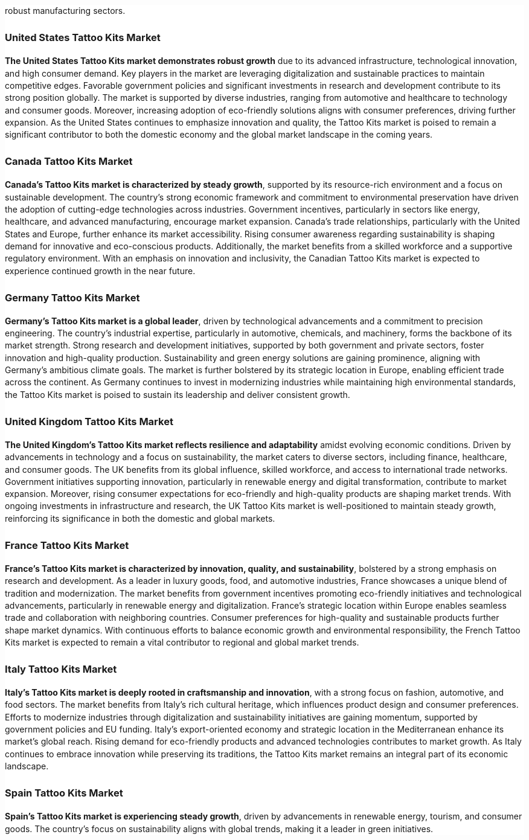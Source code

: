 robust manufacturing sectors.</span></em></p></blockquote><h3><strong>United States Tattoo Kits Market</strong></h3><p><strong>The United States Tattoo Kits market demonstrates robust growth</strong> due to its advanced infrastructure, technological innovation, and high consumer demand. Key players in the market are leveraging digitalization and sustainable practices to maintain competitive edges. Favorable government policies and significant investments in research and development contribute to its strong position globally. The market is supported by diverse industries, ranging from automotive and healthcare to technology and consumer goods. Moreover, increasing adoption of eco-friendly solutions aligns with consumer preferences, driving further expansion. As the United States continues to emphasize innovation and quality, the Tattoo Kits market is poised to remain a significant contributor to both the domestic economy and the global market landscape in the coming years.</p><h3><strong>Canada Tattoo Kits Market</strong></h3><p><strong>Canada&rsquo;s Tattoo Kits market is characterized by steady growth</strong>, supported by its resource-rich environment and a focus on sustainable development. The country&rsquo;s strong economic framework and commitment to environmental preservation have driven the adoption of cutting-edge technologies across industries. Government incentives, particularly in sectors like energy, healthcare, and advanced manufacturing, encourage market expansion. Canada&rsquo;s trade relationships, particularly with the United States and Europe, further enhance its market accessibility. Rising consumer awareness regarding sustainability is shaping demand for innovative and eco-conscious products. Additionally, the market benefits from a skilled workforce and a supportive regulatory environment. With an emphasis on innovation and inclusivity, the Canadian Tattoo Kits market is expected to experience continued growth in the near future.</p><h3><strong>Germany Tattoo Kits Market</strong></h3><p><strong>Germany&rsquo;s Tattoo Kits market is a global leader</strong>, driven by technological advancements and a commitment to precision engineering. The country&rsquo;s industrial expertise, particularly in automotive, chemicals, and machinery, forms the backbone of its market strength. Strong research and development initiatives, supported by both government and private sectors, foster innovation and high-quality production. Sustainability and green energy solutions are gaining prominence, aligning with Germany&rsquo;s ambitious climate goals. The market is further bolstered by its strategic location in Europe, enabling efficient trade across the continent. As Germany continues to invest in modernizing industries while maintaining high environmental standards, the Tattoo Kits market is poised to sustain its leadership and deliver consistent growth.</p><h3><strong>United Kingdom Tattoo Kits Market</strong></h3><p><strong>The United Kingdom&rsquo;s Tattoo Kits market reflects resilience and adaptability</strong> amidst evolving economic conditions. Driven by advancements in technology and a focus on sustainability, the market caters to diverse sectors, including finance, healthcare, and consumer goods. The UK benefits from its global influence, skilled workforce, and access to international trade networks. Government initiatives supporting innovation, particularly in renewable energy and digital transformation, contribute to market expansion. Moreover, rising consumer expectations for eco-friendly and high-quality products are shaping market trends. With ongoing investments in infrastructure and research, the UK Tattoo Kits market is well-positioned to maintain steady growth, reinforcing its significance in both the domestic and global markets.</p><h3><strong>France Tattoo Kits Market</strong></h3><p><strong>France&rsquo;s Tattoo Kits market is characterized by innovation, quality, and sustainability</strong>, bolstered by a strong emphasis on research and development. As a leader in luxury goods, food, and automotive industries, France showcases a unique blend of tradition and modernization. The market benefits from government incentives promoting eco-friendly initiatives and technological advancements, particularly in renewable energy and digitalization. France&rsquo;s strategic location within Europe enables seamless trade and collaboration with neighboring countries. Consumer preferences for high-quality and sustainable products further shape market dynamics. With continuous efforts to balance economic growth and environmental responsibility, the French Tattoo Kits market is expected to remain a vital contributor to regional and global market trends.</p><h3><strong>Italy Tattoo Kits Market</strong></h3><p><strong>Italy&rsquo;s Tattoo Kits market is deeply rooted in craftsmanship and innovation</strong>, with a strong focus on fashion, automotive, and food sectors. The market benefits from Italy&rsquo;s rich cultural heritage, which influences product design and consumer preferences. Efforts to modernize industries through digitalization and sustainability initiatives are gaining momentum, supported by government policies and EU funding. Italy&rsquo;s export-oriented economy and strategic location in the Mediterranean enhance its market&rsquo;s global reach. Rising demand for eco-friendly products and advanced technologies contributes to market growth. As Italy continues to embrace innovation while preserving its traditions, the Tattoo Kits market remains an integral part of its economic landscape.</p><h3><strong>Spain Tattoo Kits Market</strong></h3><p><strong>Spain&rsquo;s Tattoo Kits market is experiencing steady growth</strong>, driven by advancements in renewable energy, tourism, and consumer goods. The country&rsquo;s focus on sustainability aligns with global trends, making it a leader in green initiatives.